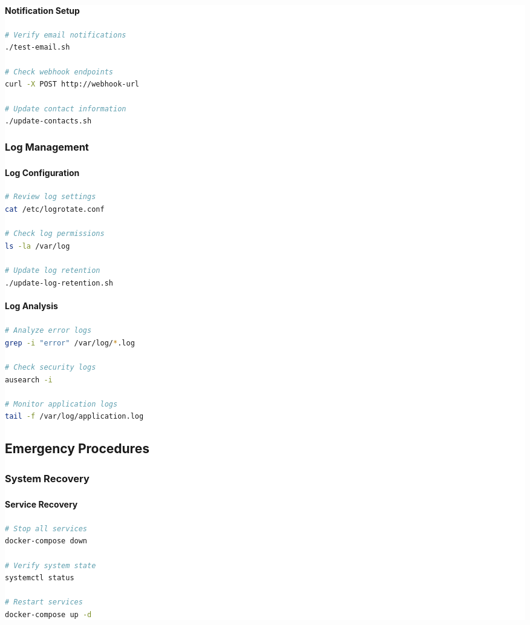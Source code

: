 #### Notification Setup
```bash
# Verify email notifications
./test-email.sh

# Check webhook endpoints
curl -X POST http://webhook-url

# Update contact information
./update-contacts.sh
```

### Log Management

#### Log Configuration
```bash
# Review log settings
cat /etc/logrotate.conf

# Check log permissions
ls -la /var/log

# Update log retention
./update-log-retention.sh
```

#### Log Analysis
```bash
# Analyze error logs
grep -i "error" /var/log/*.log

# Check security logs
ausearch -i

# Monitor application logs
tail -f /var/log/application.log
```

## Emergency Procedures

### System Recovery

#### Service Recovery
```bash
# Stop all services
docker-compose down

# Verify system state
systemctl status

# Restart services
docker-compose up -d
```
